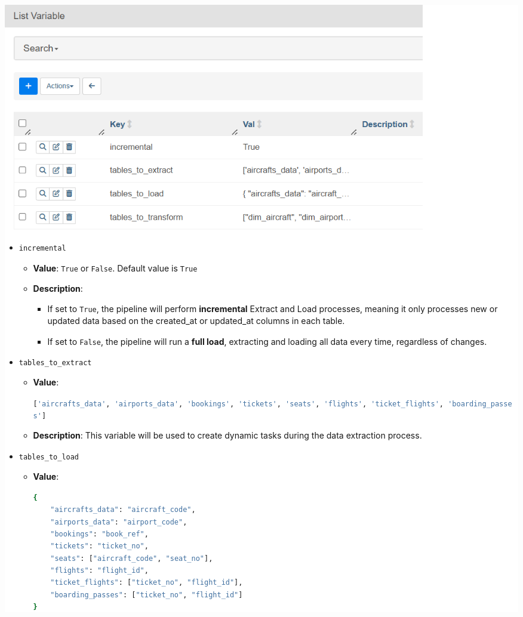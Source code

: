 <img src="https://github.com/Rico-febrian/flight-bookings-elt-pipeline-with-airflow/blob/main/pict/variables-list.png" alt="variables-list" width="700"/>

- `incremental`
    
    - **Value**: `True` or `False`. Default value is `True`
    - **Description**:
        
        - If set to `True`, the pipeline will perform **incremental** Extract and Load processes, meaning it only processes new or updated data based on the created_at or updated_at columns in each table.
        
        - If set to `False`, the pipeline will run a **full load**, extracting and loading all data every time, regardless of changes.

- `tables_to_extract`
    
    - **Value**:

      ```bash
      ['aircrafts_data', 'airports_data', 'bookings', 'tickets', 'seats', 'flights', 'ticket_flights', 'boarding_passes']
      ```
    
    - **Description**: This variable will be used to create dynamic tasks during the data extraction process.

- `tables_to_load`

    - **Value**:

      ``` bash
      {
          "aircrafts_data": "aircraft_code",
          "airports_data": "airport_code",
          "bookings": "book_ref",
          "tickets": "ticket_no",
          "seats": ["aircraft_code", "seat_no"],
          "flights": "flight_id",
          "ticket_flights": ["ticket_no", "flight_id"],
          "boarding_passes": ["ticket_no", "flight_id"]
      }
      ```
